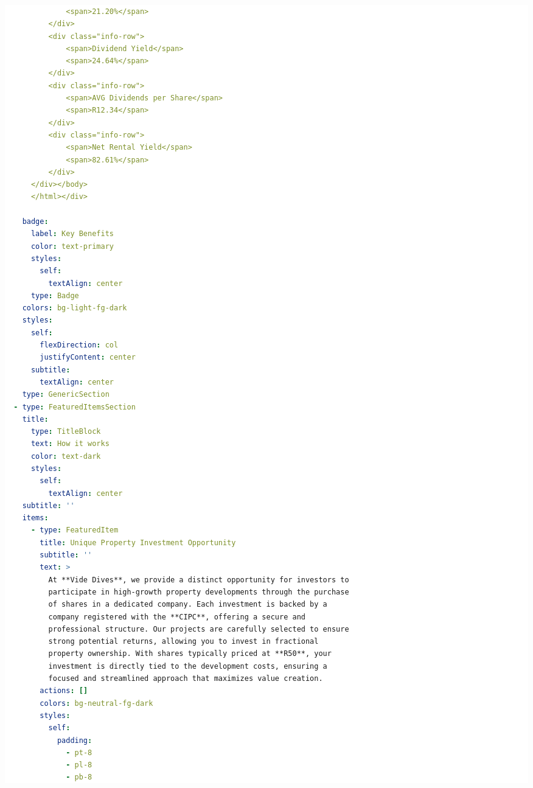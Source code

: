 ```yaml
              <span>21.20%</span>
          </div>
          <div class="info-row">
              <span>Dividend Yield</span>
              <span>24.64%</span>
          </div>
          <div class="info-row">
              <span>AVG Dividends per Share</span>
              <span>R12.34</span>
          </div>
          <div class="info-row">
              <span>Net Rental Yield</span>
              <span>82.61%</span>
          </div>
      </div></body>
      </html></div>

    badge:
      label: Key Benefits
      color: text-primary
      styles:
        self:
          textAlign: center
      type: Badge
    colors: bg-light-fg-dark
    styles:
      self:
        flexDirection: col
        justifyContent: center
      subtitle:
        textAlign: center
    type: GenericSection
  - type: FeaturedItemsSection
    title:
      type: TitleBlock
      text: How it works
      color: text-dark
      styles:
        self:
          textAlign: center
    subtitle: ''
    items:
      - type: FeaturedItem
        title: Unique Property Investment Opportunity
        subtitle: ''
        text: >
          At **Vide Dives**, we provide a distinct opportunity for investors to
          participate in high-growth property developments through the purchase
          of shares in a dedicated company. Each investment is backed by a
          company registered with the **CIPC**, offering a secure and
          professional structure. Our projects are carefully selected to ensure
          strong potential returns, allowing you to invest in fractional
          property ownership. With shares typically priced at **R50**, your
          investment is directly tied to the development costs, ensuring a
          focused and streamlined approach that maximizes value creation.
        actions: []
        colors: bg-neutral-fg-dark
        styles:
          self:
            padding:
              - pt-8
              - pl-8
              - pb-8
```